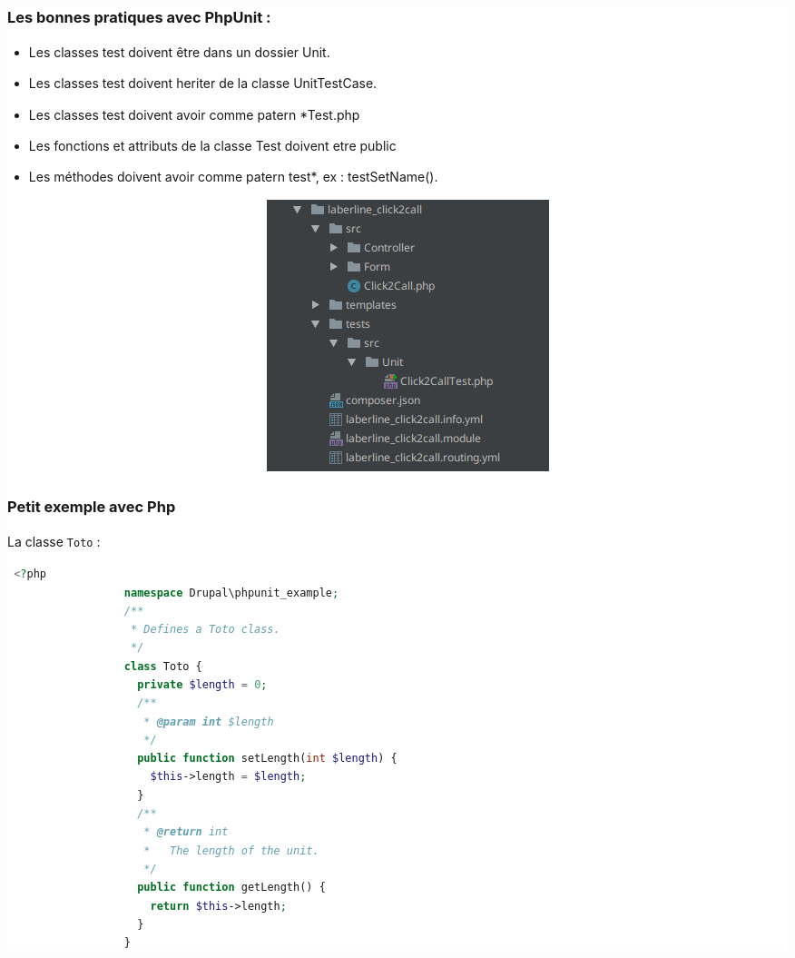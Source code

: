 <h3>Les bonnes pratiques avec PhpUnit :</h3>

- Les classes test doivent être dans un dossier Unit. 
- Les classes test doivent heriter de la classe UnitTestCase.
- Les classes test doivent avoir comme patern *Test.php 
- Les fonctions et attributs de la classe Test doivent etre public 
- Les méthodes doivent avoir comme patern test*, ex : testSetName().




    <center><img src="/file.png"></center>


<h3>Petit exemple avec Php</h3>

La classe `Toto` : 


```php
 <?php
                  namespace Drupal\phpunit_example;
                  /**
                   * Defines a Toto class.
                   */
                  class Toto {
                    private $length = 0;
                    /**
                     * @param int $length
                     */
                    public function setLength(int $length) {
                      $this->length = $length;
                    }
                    /**
                     * @return int
                     *   The length of the unit.
                     */
                    public function getLength() {
                      return $this->length;
                    }
                  }
```              
                